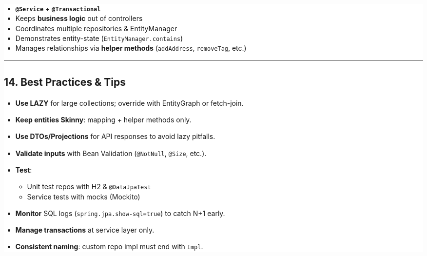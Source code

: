 * **`@Service`** + **`@Transactional`**
* Keeps **business logic** out of controllers
* Coordinates multiple repositories & EntityManager
* Demonstrates entity-state (`EntityManager.contains`)
* Manages relationships via **helper methods** (`addAddress`, `removeTag`, etc.)

---

## 14. Best Practices & Tips

* **Use LAZY** for large collections; override with EntityGraph or fetch-join.
* **Keep entities Skinny**: mapping + helper methods only.
* **Use DTOs/Projections** for API responses to avoid lazy pitfalls.
* **Validate inputs** with Bean Validation (`@NotNull`, `@Size`, etc.).
* **Test**:

    * Unit test repos with H2 & `@DataJpaTest`
    * Service tests with mocks (Mockito)
* **Monitor** SQL logs (`spring.jpa.show-sql=true`) to catch N+1 early.
* **Manage transactions** at service layer only.
* **Consistent naming**: custom repo impl must end with `Impl`.
